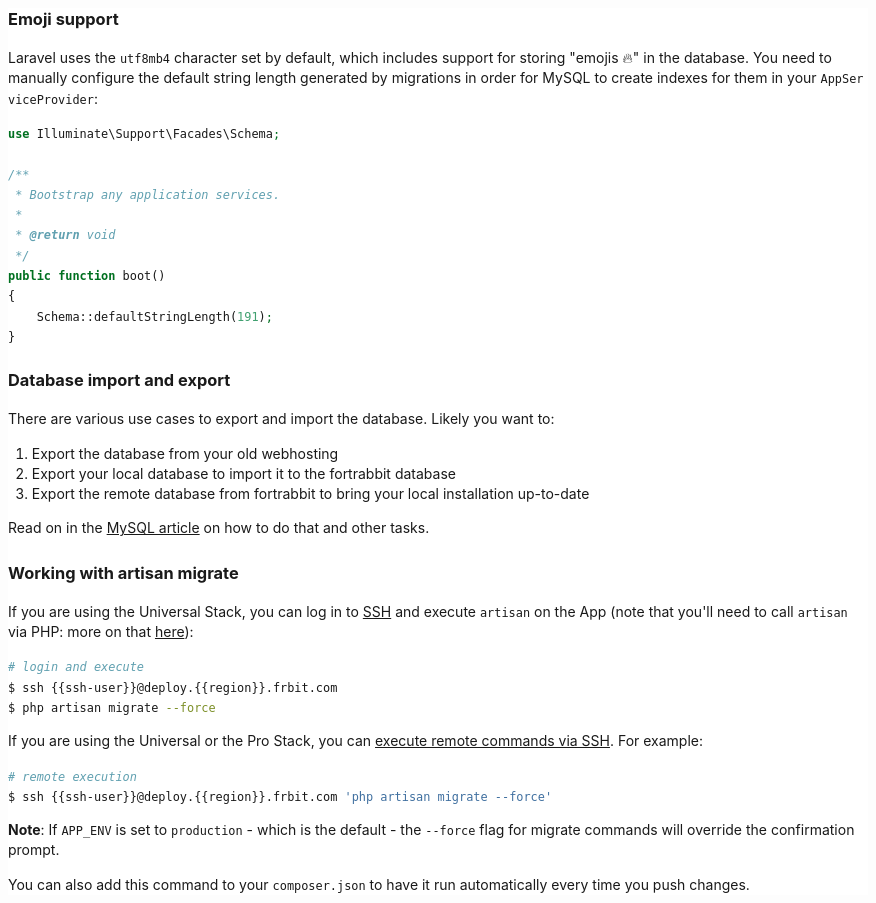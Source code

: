 
### Emoji support

Laravel uses the `utf8mb4` character set by default, which includes support for storing "emojis 🔥" in the database. You need to manually configure the default string length generated by migrations in order for MySQL to create indexes for them in your `AppServiceProvider`:

```php
use Illuminate\Support\Facades\Schema;

/**
 * Bootstrap any application services.
 *
 * @return void
 */
public function boot()
{
    Schema::defaultStringLength(191);
}
```


### Database import and export

There are various use cases to export and import the database. Likely you want to:

1. Export the database from your old webhosting
2. Export your local database to import it to the fortrabbit database
3. Export the remote database from fortrabbit to bring your local installation up-to-date

Read on in the [MySQL article](/mysql) on how to do that and other tasks.


### Working with artisan migrate

If you are using the Universal Stack, you can log in to [SSH](ssh-uni) and execute `artisan` on the App (note that you'll need to call `artisan` via PHP: more on that [here](/quirks#toc-need-to-call-via-php-interpreter)):

```bash
# login and execute
$ ssh {{ssh-user}}@deploy.{{region}}.frbit.com
$ php artisan migrate --force
```

If you are using the Universal or the Pro Stack, you can [execute remote commands via SSH](/remote-ssh-execution-pro). For example:

```bash
# remote execution
$ ssh {{ssh-user}}@deploy.{{region}}.frbit.com 'php artisan migrate --force'
```

**Note**: If `APP_ENV` is set to `production` - which is the default - the `--force` flag for migrate commands will override the confirmation prompt. 

You can also add this command to your `composer.json` to have it run automatically every time you push changes.
